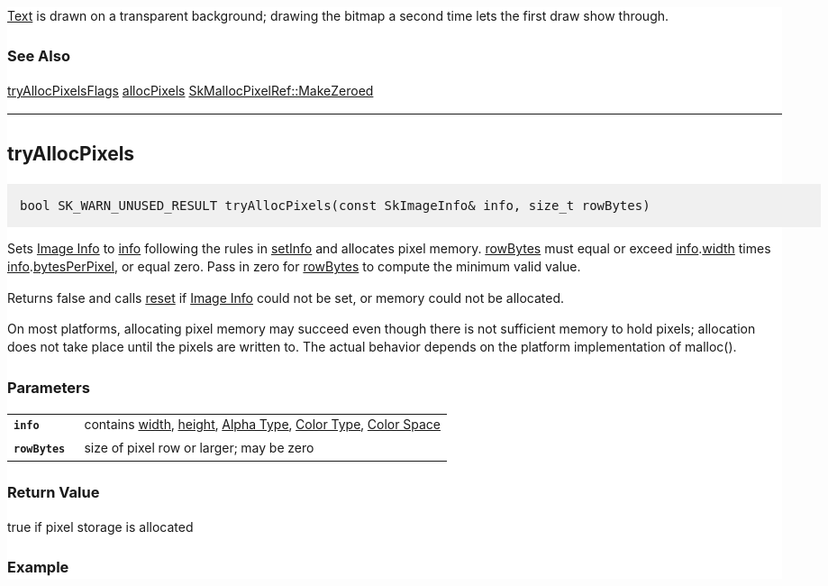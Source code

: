 <div><fiddle-embed name="f21b8965a88c94a32393a8890c4672af"><div><a href="undocumented#Text">Text</a> is drawn on a transparent background; drawing the bitmap a second time
lets the first draw show through.</div></fiddle-embed></div>

### See Also

<a href="#SkBitmap_tryAllocPixelsFlags">tryAllocPixelsFlags</a> <a href="#SkBitmap_allocPixels">allocPixels</a> <a href="#SkMallocPixelRef_MakeZeroed">SkMallocPixelRef::MakeZeroed</a>

---

<a name="SkBitmap_tryAllocPixels"></a>
## tryAllocPixels

<pre style="padding: 1em 1em 1em 1em;width: 62.5em; background-color: #f0f0f0">
bool SK_WARN_UNUSED_RESULT tryAllocPixels(const SkImageInfo& info, size_t rowBytes)
</pre>

Sets <a href="undocumented#Image_Info">Image Info</a> to <a href="#SkBitmap_info">info</a> following the rules in <a href="#SkBitmap_setInfo">setInfo</a> and allocates pixel
memory. <a href="#SkBitmap_rowBytes">rowBytes</a> must equal or exceed <a href="#SkBitmap_info">info</a>.<a href="#SkBitmap_width">width</a> times <a href="#SkBitmap_info">info</a>.<a href="#SkBitmap_bytesPerPixel">bytesPerPixel</a>,
or equal zero. Pass in zero for <a href="#SkBitmap_rowBytes">rowBytes</a> to compute the minimum valid value.

Returns false and calls <a href="#SkBitmap_reset">reset</a> if <a href="undocumented#Image_Info">Image Info</a> could not be set, or memory could
not be allocated.

On most platforms, allocating pixel memory may succeed even though there is
not sufficient memory to hold pixels; allocation does not take place
until the pixels are written to. The actual behavior depends on the platform
implementation of malloc().

### Parameters

<table>  <tr>    <td><a name="SkBitmap_tryAllocPixels_info"> <code><strong>info </strong></code> </a></td> <td>
contains <a href="#SkBitmap_width">width</a>, <a href="#SkBitmap_height">height</a>, <a href="undocumented#Image_Alpha_Type">Alpha Type</a>, <a href="undocumented#Image_Color_Type">Color Type</a>, <a href="undocumented#Color_Space">Color Space</a></td>
  </tr>  <tr>    <td><a name="SkBitmap_tryAllocPixels_rowBytes"> <code><strong>rowBytes </strong></code> </a></td> <td>
size of pixel row or larger; may be zero</td>
  </tr>
</table>

### Return Value

true if pixel storage is allocated

### Example
